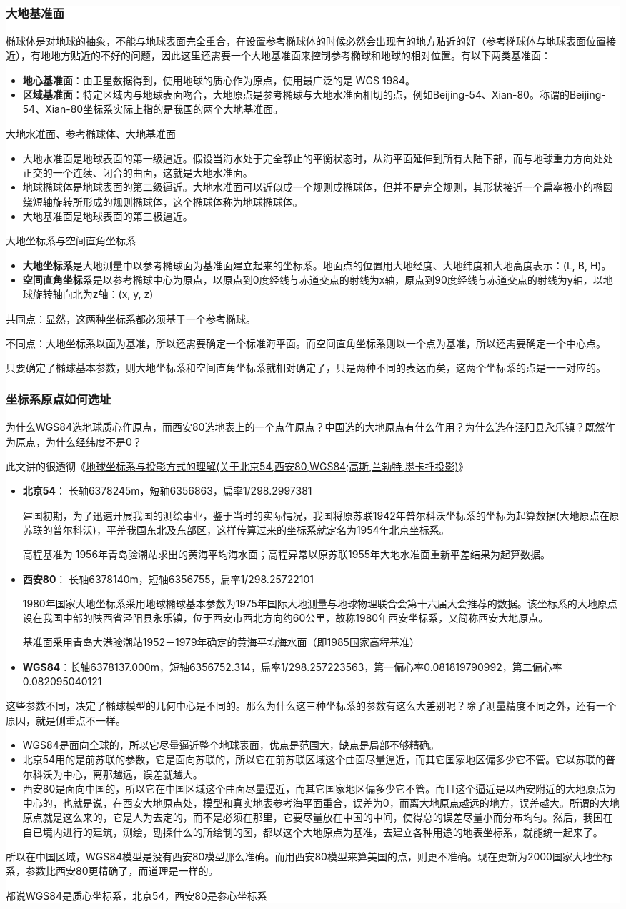 ### 大地基准面

椭球体是对地球的抽象，不能与地球表面完全重合，在设置参考椭球体的时候必然会出现有的地方贴近的好（参考椭球体与地球表面位置接近），有地地方贴近的不好的问题，因此这里还需要一个大地基准面来控制参考椭球和地球的相对位置。有以下两类基准面：

- **地心基准面**：由卫星数据得到，使用地球的质心作为原点，使用最广泛的是 WGS 1984。
- **区域基准面**：特定区域内与地球表面吻合，大地原点是参考椭球与大地水准面相切的点，例如Beijing-54、Xian-80。称谓的Beijing-54、Xian-80坐标系实际上指的是我国的两个大地基准面。

大地水准面、参考椭球体、大地基准面

- 大地水准面是地球表面的第一级逼近。假设当海水处于完全静止的平衡状态时，从海平面延伸到所有大陆下部，而与地球重力方向处处正交的一个连续、闭合的曲面，这就是大地水准面。
- 地球椭球体是地球表面的第二级逼近。大地水准面可以近似成一个规则成椭球体，但并不是完全规则，其形状接近一个扁率极小的椭圆绕短轴旋转所形成的规则椭球体，这个椭球体称为地球椭球体。
- 大地基准面是地球表面的第三极逼近。

大地坐标系与空间直角坐标系

- **大地坐标系**是大地测量中以参考椭球面为基准面建立起来的坐标系。地面点的位置用大地经度、大地纬度和大地高度表示：(L, B, H)。
- **空间直角坐标**系是以参考椭球中心为原点，以原点到0度经线与赤道交点的射线为x轴，原点到90度经线与赤道交点的射线为y轴，以地球旋转轴向北为z轴：(x, y, z)

共同点：显然，这两种坐标系都必须基于一个参考椭球。

不同点：大地坐标系以面为基准，所以还需要确定一个标准海平面。而空间直角坐标系则以一个点为基准，所以还需要确定一个中心点。

只要确定了椭球基本参数，则大地坐标系和空间直角坐标系就相对确定了，只是两种不同的表达而矣，这两个坐标系的点是一一对应的。

### 坐标系原点如何选址

为什么WGS84选地球质心作原点，而西安80选地表上的一个点作原点？中国选的大地原点有什么作用？为什么选在泾阳县永乐镇？既然作为原点，为什么经纬度不是0？

此文讲的很透彻《[地球坐标系与投影方式的理解(关于北京54,西安80,WGS84;高斯,兰勃特,墨卡托投影)](https://www.cnblogs.com/xieqianli/p/4186281.html)》

- **北京54**： 长轴6378245m，短轴6356863，扁率1/298.2997381

  建国初期，为了迅速开展我国的测绘事业，鉴于当时的实际情况，我国将原苏联1942年普尔科沃坐标系的坐标为起算数据(大地原点在原苏联的普尔科沃)，平差我国东北及东部区，这样传算过来的坐标系就定名为1954年北京坐标系。

  高程基准为 1956年青岛验潮站求出的黄海平均海水面；高程异常以原苏联1955年大地水准面重新平差结果为起算数据。

- **西安80**： 长轴6378140m，短轴6356755，扁率1/298.25722101

  1980年国家大地坐标系采用地球椭球基本参数为1975年国际大地测量与地球物理联合会第十六届大会推荐的数据。该坐标系的大地原点设在我国中部的陕西省泾阳县永乐镇，位于西安市西北方向约60公里，故称1980年西安坐标系，又简称西安大地原点。

  基准面采用青岛大港验潮站1952－1979年确定的黄海平均海水面（即1985国家高程基准）

- **WGS84**：长轴6378137.000m，短轴6356752.314，扁率1/298.257223563，第一偏心率0.081819790992，第二偏心率0.082095040121

这些参数不同，决定了椭球模型的几何中心是不同的。那么为什么这三种坐标系的参数有这么大差别呢？除了测量精度不同之外，还有一个原因，就是侧重点不一样。

- WGS84是面向全球的，所以它尽量逼近整个地球表面，优点是范围大，缺点是局部不够精确。
- 北京54用的是前苏联的参数，它是面向苏联的，所以它在前苏联区域这个曲面尽量逼近，而其它国家地区偏多少它不管。它以苏联的普尔科沃为中心，离那越远，误差就越大。
- 西安80是面向中国的，所以它在中国区域这个曲面尽量逼近，而其它国家地区偏多少它不管。而且这个逼近是以西安附近的大地原点为中心的，也就是说，在西安大地原点处，模型和真实地表参考海平面重合，误差为0，而离大地原点越远的地方，误差越大。所谓的大地原点就是这么来的，它是人为去定的，而不是必须在那里，它要尽量放在中国的中间，使得总的误差尽量小而分布均匀。然后，我国在自已境内进行的建筑，测绘，勘探什么的所绘制的图，都以这个大地原点为基准，去建立各种用途的地表坐标系，就能统一起来了。

所以在中国区域，WGS84模型是没有西安80模型那么准确。而用西安80模型来算美国的点，则更不准确。现在更新为2000国家大地坐标系，参数比西安80更精确了，而道理是一样的。

都说WGS84是质心坐标系，北京54，西安80是参心坐标系
